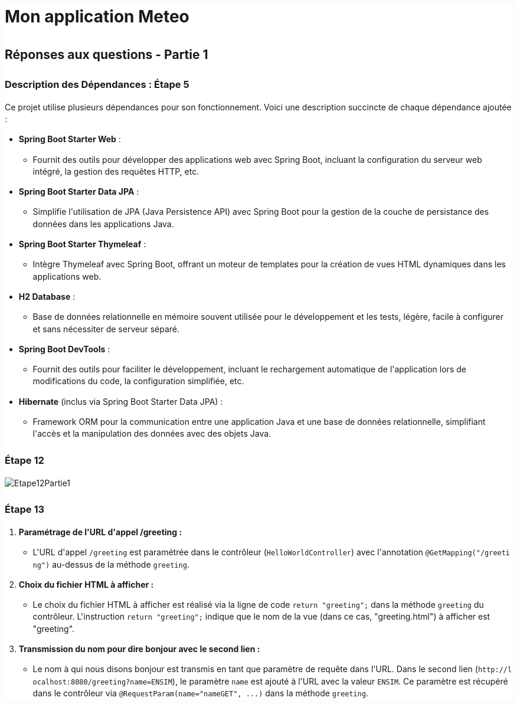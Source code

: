 # Mon application Meteo

## Réponses aux questions - Partie 1

### Description des Dépendances : Étape 5

Ce projet utilise plusieurs dépendances pour son fonctionnement. Voici une description succincte de chaque dépendance ajoutée :

- **Spring Boot Starter Web** :
  - Fournit des outils pour développer des applications web avec Spring Boot, incluant la configuration du serveur web intégré, la gestion des requêtes HTTP, etc.

- **Spring Boot Starter Data JPA** :
  - Simplifie l'utilisation de JPA (Java Persistence API) avec Spring Boot pour la gestion de la couche de persistance des données dans les applications Java.

- **Spring Boot Starter Thymeleaf** :
  - Intègre Thymeleaf avec Spring Boot, offrant un moteur de templates pour la création de vues HTML dynamiques dans les applications web.

- **H2 Database** :
  - Base de données relationnelle en mémoire souvent utilisée pour le développement et les tests, légère, facile à configurer et sans nécessiter de serveur séparé.

- **Spring Boot DevTools** :
  - Fournit des outils pour faciliter le développement, incluant le rechargement automatique de l'application lors de modifications du code, la configuration simplifiée, etc.

- **Hibernate** (inclus via Spring Boot Starter Data JPA) :
  - Framework ORM pour la communication entre une application Java et une base de données relationnelle, simplifiant l'accès et la manipulation des données avec des objets Java.

### Étape 12
![Etape12Partie1](https://github.com/IkramHaddouch/ProjetMeteo/assets/115647126/c3400e77-0f9f-499f-8c50-3b99864f1ae1)

### Étape 13

1. **Paramétrage de l'URL d'appel /greeting :**
   - L'URL d'appel `/greeting` est paramétrée dans le contrôleur (`HelloWorldController`) avec l'annotation `@GetMapping("/greeting")` au-dessus de la méthode `greeting`.

2. **Choix du fichier HTML à afficher :**
   - Le choix du fichier HTML à afficher est réalisé via la ligne de code `return "greeting";` dans la méthode `greeting` du contrôleur. L'instruction `return "greeting";` indique que le nom de la vue (dans ce cas, "greeting.html") à afficher est "greeting".

3. **Transmission du nom pour dire bonjour avec le second lien :**
   - Le nom à qui nous disons bonjour est transmis en tant que paramètre de requête dans l'URL. Dans le second lien (`http://localhost:8080/greeting?name=ENSIM`), le paramètre `name` est ajouté à l'URL avec la valeur `ENSIM`. Ce paramètre est récupéré dans le contrôleur via `@RequestParam(name="nameGET", ...)` dans la méthode `greeting`.

